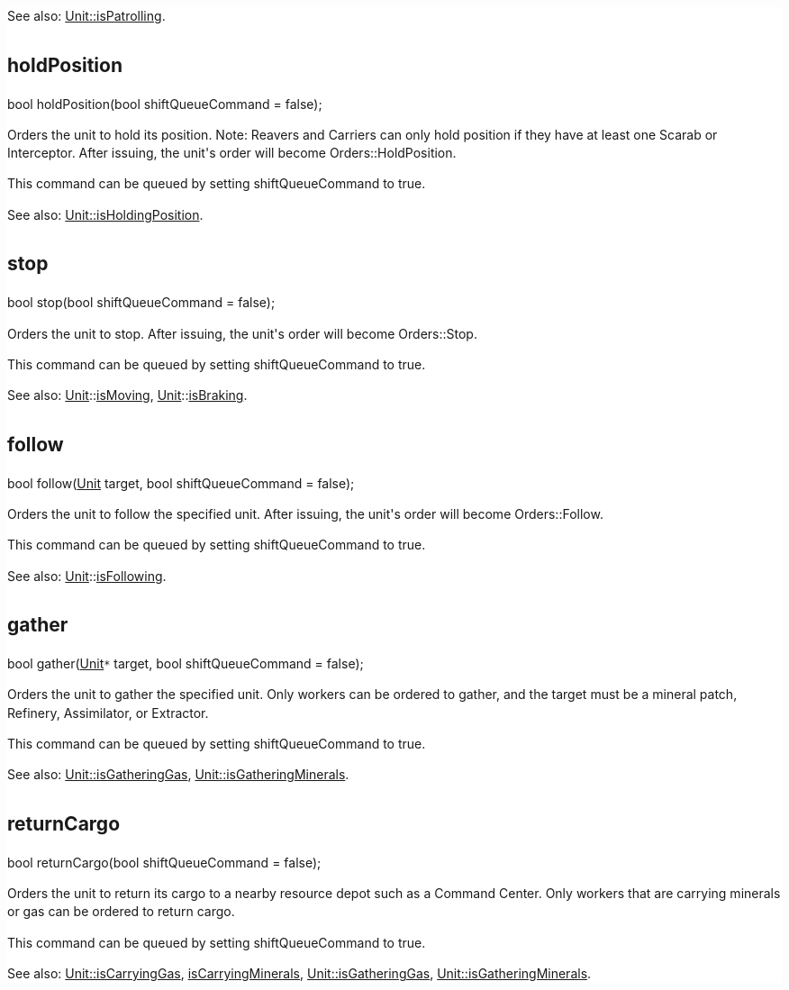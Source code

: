 See also: [Unit::isPatrolling](Unit#isPatrolling.md).

## holdPosition ##
bool holdPosition(bool shiftQueueCommand = false);

Orders the unit to hold its position. Note: Reavers and Carriers can only hold position if they have at least one Scarab or Interceptor. After issuing, the unit's order will become Orders::HoldPosition.

This command can be queued by setting shiftQueueCommand to true.

See also: [Unit::isHoldingPosition](Unit#isHoldingPosition.md).

## stop ##
bool stop(bool shiftQueueCommand = false);

Orders the unit to stop. After issuing, the unit's order will become Orders::Stop.

This command can be queued by setting shiftQueueCommand to true.

See also: [Unit](Unit.md)::[isMoving](Unit#isMoving.md), [Unit](Unit.md)::[isBraking](Unit#isBraking.md).

## follow ##
bool follow([Unit](Unit.md) target, bool shiftQueueCommand = false);

Orders the unit to follow the specified unit. After issuing, the unit's order will become Orders::Follow.

This command can be queued by setting shiftQueueCommand to true.

See also: [Unit](Unit.md)::[isFollowing](Unit#isFollowing.md).

## gather ##
bool gather([Unit](Unit.md)`*` target, bool shiftQueueCommand = false);

Orders the unit to gather the specified unit. Only workers can be ordered to gather, and the target must be a mineral patch, Refinery, Assimilator, or Extractor.

This command can be queued by setting shiftQueueCommand to true.

See also: [Unit::isGatheringGas](Unit#isGatheringGas.md), [Unit::isGatheringMinerals](Unit#isGatheringMinerals.md).

## returnCargo ##
bool returnCargo(bool shiftQueueCommand = false);

Orders the unit to return its cargo to a nearby resource depot such as a Command Center. Only workers that are carrying minerals or gas can be ordered to return cargo.

This command can be queued by setting shiftQueueCommand to true.

See also: [Unit::isCarryingGas](Unit#isCarryingGas.md), [isCarryingMinerals](Unit#isCarryingMinerals.md), [Unit::isGatheringGas](Unit#isGatheringGas.md), [Unit::isGatheringMinerals](Unit#isGatheringMinerals.md).
